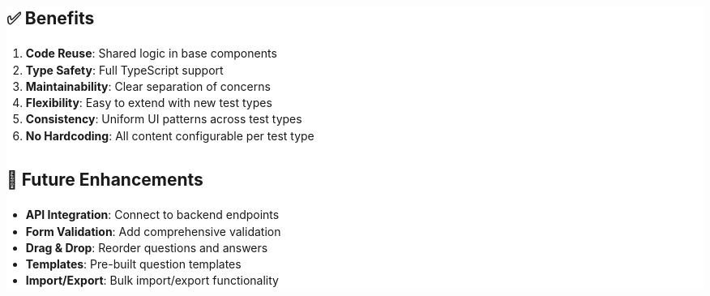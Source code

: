 ## ✅ Benefits

1. **Code Reuse**: Shared logic in base components
2. **Type Safety**: Full TypeScript support
3. **Maintainability**: Clear separation of concerns
4. **Flexibility**: Easy to extend with new test types
5. **Consistency**: Uniform UI patterns across test types
6. **No Hardcoding**: All content configurable per test type

## 🔮 Future Enhancements

- **API Integration**: Connect to backend endpoints
- **Form Validation**: Add comprehensive validation
- **Drag & Drop**: Reorder questions and answers
- **Templates**: Pre-built question templates
- **Import/Export**: Bulk import/export functionality
